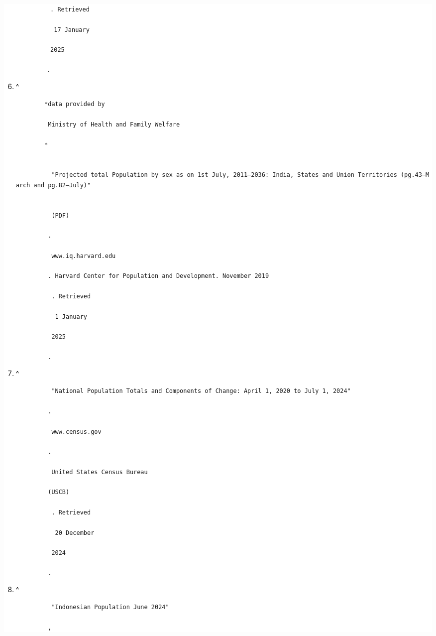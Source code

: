                  . Retrieved
                 
                  17 January
                 
                 2025
                
                .
6. ^
                

               *data provided by
               
                Ministry of Health and Family Welfare
               
               *
               

                 "Projected total Population by sex as on 1st July, 2011–2036: India, States and Union Territories (pg.43–March and pg.82–July)"
                

                 (PDF)
                
                .
                
                 www.iq.harvard.edu
                
                . Harvard Center for Population and Development. November 2019
                
                 . Retrieved
                 
                  1 January
                 
                 2025
                
                .
7. ^
                

                 "National Population Totals and Components of Change: April 1, 2020 to July 1, 2024"
                
                .
                
                 www.census.gov
                
                .
                
                 United States Census Bureau
                
                (USCB)
                
                 . Retrieved
                 
                  20 December
                 
                 2024
                
                .
8. ^
                

                 "Indonesian Population June 2024"
                
                ,
                

